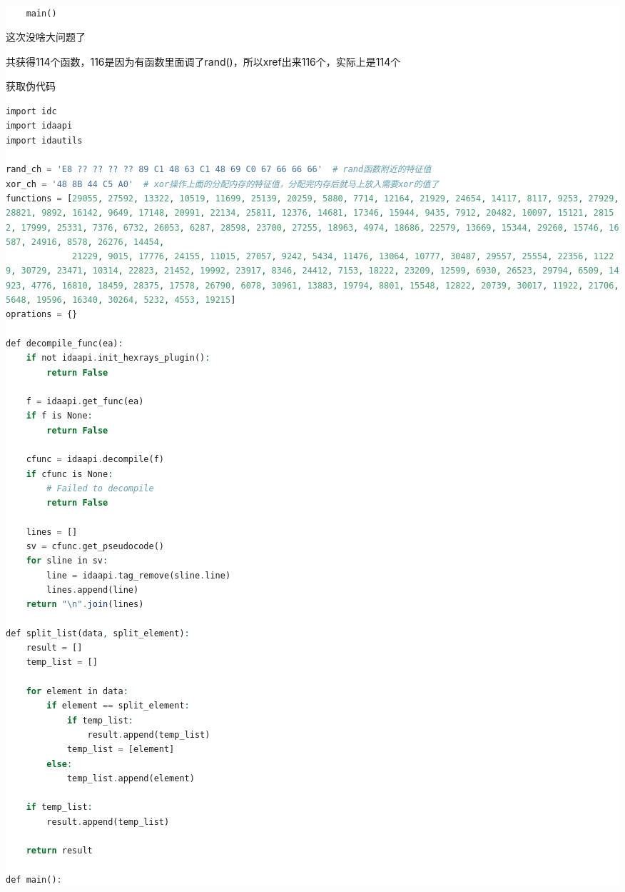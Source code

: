 ```php
    main()
```

这次没啥大问题了

共获得114个函数，116是因为有函数里面调了rand()，所以xref出来116个，实际上是114个

获取伪代码

```php
import idc
import idaapi
import idautils

rand_ch = 'E8 ?? ?? ?? ?? 89 C1 48 63 C1 48 69 C0 67 66 66 66'  # rand函数附近的特征值
xor_ch = '48 8B 44 C5 A0'  # xor操作上面的分配内存的特征值，分配完内存后就马上放入需要xor的值了
functions = [29055, 27592, 13322, 10519, 11699, 25139, 20259, 5880, 7714, 12164, 21929, 24654, 14117, 8117, 9253, 27929, 28821, 9892, 16142, 9649, 17148, 20991, 22134, 25811, 12376, 14681, 17346, 15944, 9435, 7912, 20482, 10097, 15121, 28152, 17999, 25331, 7376, 6732, 26053, 6287, 28598, 23700, 27255, 18963, 4974, 18686, 22579, 13669, 15344, 29260, 15746, 16587, 24916, 8578, 26276, 14454,
             21229, 9015, 17776, 24155, 11015, 27057, 9242, 5434, 11476, 13064, 10777, 30487, 29557, 25554, 22356, 11229, 30729, 23471, 10314, 22823, 21452, 19992, 23917, 8346, 24412, 7153, 18222, 23209, 12599, 6930, 26523, 29794, 6509, 14923, 4776, 16810, 18459, 28375, 17578, 26790, 6078, 30961, 13883, 19794, 8801, 15548, 12822, 20739, 30017, 11922, 21706, 5648, 19596, 16340, 30264, 5232, 4553, 19215]
oprations = {}

def decompile_func(ea):
    if not idaapi.init_hexrays_plugin():
        return False

    f = idaapi.get_func(ea)
    if f is None:
        return False

    cfunc = idaapi.decompile(f)
    if cfunc is None:
        # Failed to decompile
        return False

    lines = []
    sv = cfunc.get_pseudocode()
    for sline in sv:
        line = idaapi.tag_remove(sline.line)
        lines.append(line)
    return "\n".join(lines)

def split_list(data, split_element):
    result = []
    temp_list = []

    for element in data:
        if element == split_element:
            if temp_list:
                result.append(temp_list)
            temp_list = [element]
        else:
            temp_list.append(element)

    if temp_list:
        result.append(temp_list)

    return result

def main():
```